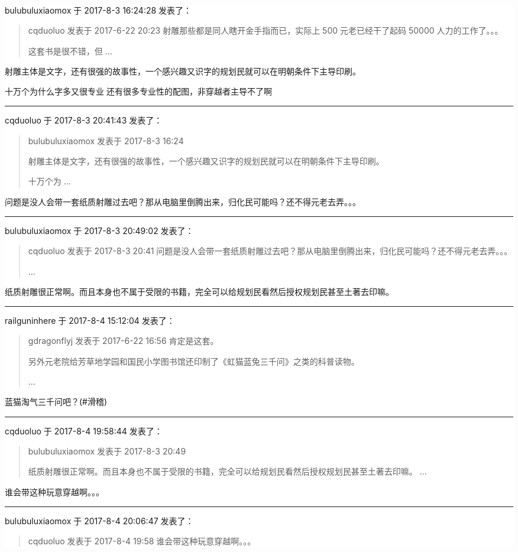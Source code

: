 bulubuluxiaomox 于 2017-8-3 16:24:28 发表了：

> cqduoluo 发表于 2017-6-22 20:23 射雕那些都是同人瞎开金手指而已，实际上 500 元老已经干了起码 50000 人力的工作了。。。
>
> 这套书是很不错，但 ...

射雕主体是文字，还有很强的故事性，一个感兴趣又识字的规划民就可以在明朝条件下主导印刷。

十万个为什么字多又很专业 还有很多专业性的配图，非穿越者主导不了啊

---

cqduoluo 于 2017-8-3 20:41:43 发表了：

> bulubuluxiaomox 发表于 2017-8-3 16:24
>
> 射雕主体是文字，还有很强的故事性，一个感兴趣又识字的规划民就可以在明朝条件下主导印刷。
>
> 十万个为 ...

问题是没人会带一套纸质射雕过去吧？那从电脑里倒腾出来，归化民可能吗？还不得元老去弄。。。

---

bulubuluxiaomox 于 2017-8-3 20:49:02 发表了：

> cqduoluo 发表于 2017-8-3 20:41 问题是没人会带一套纸质射雕过去吧？那从电脑里倒腾出来，归化民可能吗？还不得元老去弄。。。
>
> ...

纸质射雕很正常啊。而且本身也不属于受限的书籍，完全可以给规划民看然后授权规划民甚至土著去印嘛。

---

railguninhere 于 2017-8-4 15:12:04 发表了：

> gdragonflyj 发表于 2017-6-22 16:56 肯定是这套。
>
> 另外元老院给芳草地学园和国民小学图书馆还印制了《虹猫蓝兔三千问》之类的科普读物。
>
> ...

蓝猫淘气三千问吧？(#滑稽)

---

cqduoluo 于 2017-8-4 19:58:44 发表了：

> bulubuluxiaomox 发表于 2017-8-3 20:49
>
> 纸质射雕很正常啊。而且本身也不属于受限的书籍，完全可以给规划民看然后授权规划民甚至土著去印嘛。 ...

谁会带这种玩意穿越啊。。。

---

bulubuluxiaomox 于 2017-8-4 20:06:47 发表了：

> cqduoluo 发表于 2017-8-4 19:58 谁会带这种玩意穿越啊。。。
